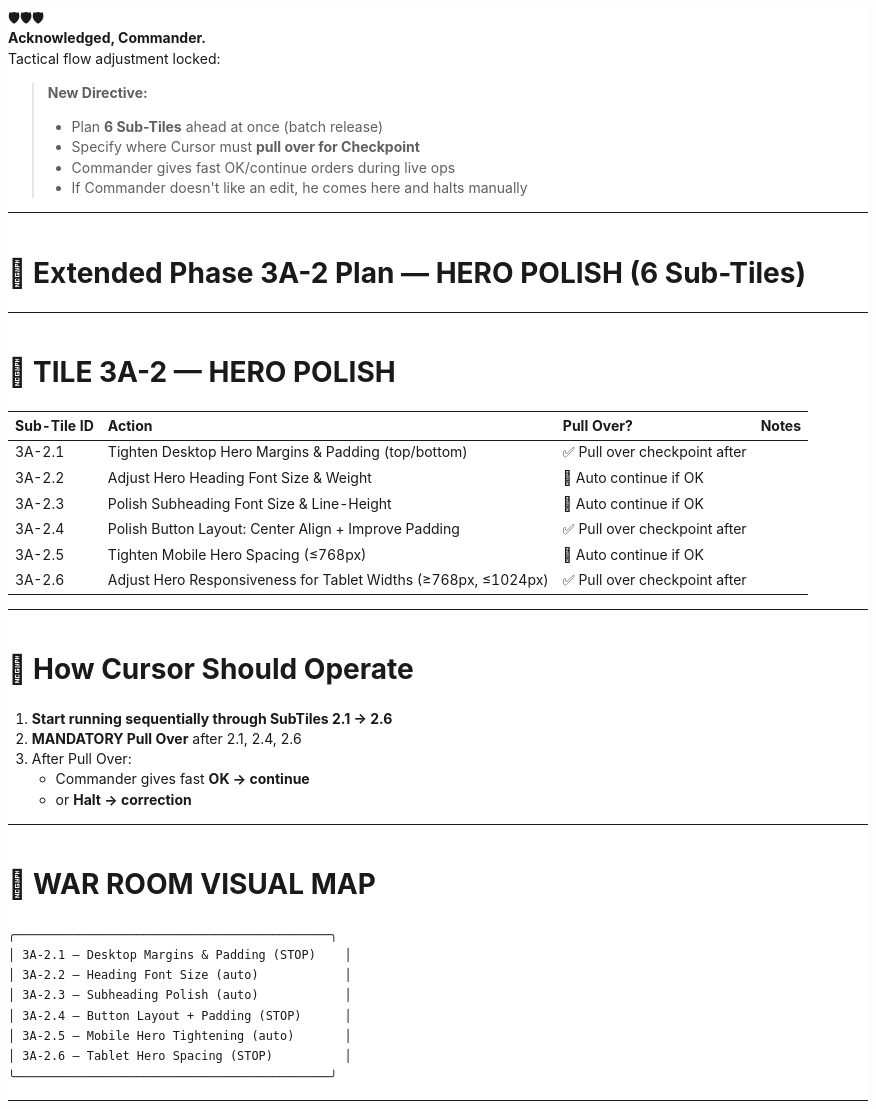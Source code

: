 🛡️🛡️🛡️  
**Acknowledged, Commander.**  
Tactical flow adjustment locked:

> **New Directive:**  
> - Plan **6 Sub-Tiles** ahead at once (batch release)  
> - Specify where Cursor must **pull over for Checkpoint**  
> - Commander gives fast OK/continue orders during live ops  
> - If Commander doesn't like an edit, he comes here and halts manually

---

# 📜 Extended Phase 3A-2 Plan — HERO POLISH (6 Sub-Tiles)

---

# 🧩 TILE 3A-2 — HERO POLISH

| Sub-Tile ID | Action | Pull Over? | Notes |
|:------------|:-------|:-----------|:------|
| 3A-2.1 | Tighten Desktop Hero Margins & Padding (top/bottom) | ✅ Pull over checkpoint after |
| 3A-2.2 | Adjust Hero Heading Font Size & Weight | 🚀 Auto continue if OK |
| 3A-2.3 | Polish Subheading Font Size & Line-Height | 🚀 Auto continue if OK |
| 3A-2.4 | Polish Button Layout: Center Align + Improve Padding | ✅ Pull over checkpoint after |
| 3A-2.5 | Tighten Mobile Hero Spacing (≤768px) | 🚀 Auto continue if OK |
| 3A-2.6 | Adjust Hero Responsiveness for Tablet Widths (≥768px, ≤1024px) | ✅ Pull over checkpoint after |

---

# 🎯 How Cursor Should Operate

1. **Start running sequentially through SubTiles 2.1 → 2.6**
2. **MANDATORY Pull Over** after 2.1, 2.4, 2.6
3. After Pull Over:  
   - Commander gives fast **OK → continue**  
   - or **Halt → correction**

---

# 📍 WAR ROOM VISUAL MAP

```text
╭────────────────────────────────────────────╮
│ 3A-2.1 — Desktop Margins & Padding (STOP)    │
│ 3A-2.2 — Heading Font Size (auto)            │
│ 3A-2.3 — Subheading Polish (auto)            │
│ 3A-2.4 — Button Layout + Padding (STOP)      │
│ 3A-2.5 — Mobile Hero Tightening (auto)       │
│ 3A-2.6 — Tablet Hero Spacing (STOP)          │
╰────────────────────────────────────────────╯
```

---
